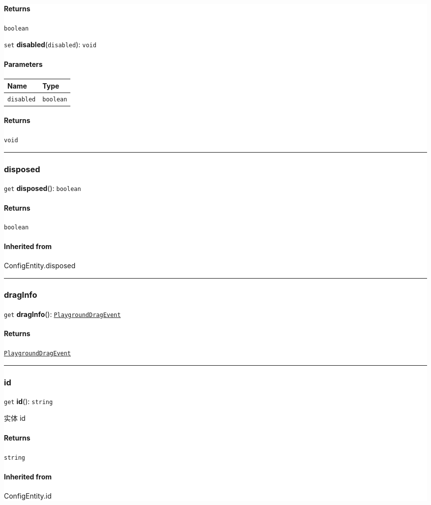 #### Returns

`boolean`

`set` **disabled**(`disabled`): `void`

#### Parameters

| Name | Type |
| :------ | :------ |
| `disabled` | `boolean` |

#### Returns

`void`

***

### disposed

`get` **disposed**(): `boolean`

#### Returns

`boolean`

#### Inherited from

ConfigEntity.disposed

***

### dragInfo

`get` **dragInfo**(): [`PlaygroundDragEvent`](/auto-docs/free-layout-editor/interfaces/PlaygroundDragEvent.md)

#### Returns

[`PlaygroundDragEvent`](/auto-docs/free-layout-editor/interfaces/PlaygroundDragEvent.md)

***

### id

`get` **id**(): `string`

实体 id

#### Returns

`string`

#### Inherited from

ConfigEntity.id
